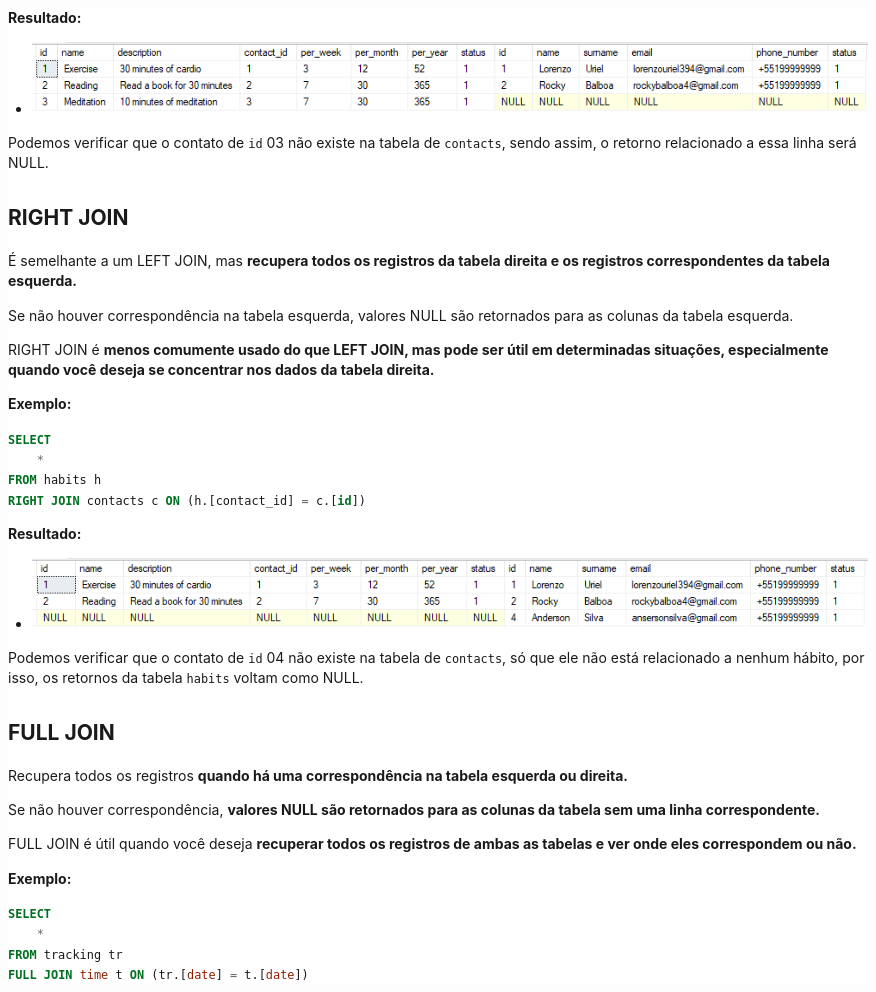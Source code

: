 **Resultado:**
- ![left_join](/assets/images/2024-08-07-joins/left_join.png)

Podemos verificar que o contato de `id` 03 não existe na tabela de `contacts`, sendo assim, o retorno relacionado a essa linha será NULL.

## RIGHT JOIN
É semelhante a um LEFT JOIN, mas **recupera todos os registros da tabela direita e os registros correspondentes da tabela esquerda.** 

Se não houver correspondência na tabela esquerda, valores NULL são retornados para as colunas da tabela esquerda.

RIGHT JOIN é **menos comumente usado do que LEFT JOIN, mas pode ser útil em determinadas situações, especialmente quando você deseja se concentrar nos dados da tabela direita.**

**Exemplo:**
```sql
SELECT 
	*
FROM habits h
RIGHT JOIN contacts c ON (h.[contact_id] = c.[id])
```

**Resultado:**
- ![right_join](/assets/images/2024-08-07-joins/right_join.png)

Podemos verificar que o contato de `id` 04 não existe na tabela de `contacts`, só que ele não está relacionado a nenhum hábito, por isso, os retornos da tabela `habits` voltam como NULL.

## FULL JOIN 
Recupera todos os registros **quando há uma correspondência na tabela esquerda ou direita.** 

Se não houver correspondência, **valores NULL são retornados para as colunas da tabela sem uma linha correspondente.**

FULL JOIN é útil quando você deseja **recuperar todos os registros de ambas as tabelas e ver onde eles correspondem ou não.**

**Exemplo:**
```sql
SELECT 
	*
FROM tracking tr
FULL JOIN time t ON (tr.[date] = t.[date])
```
